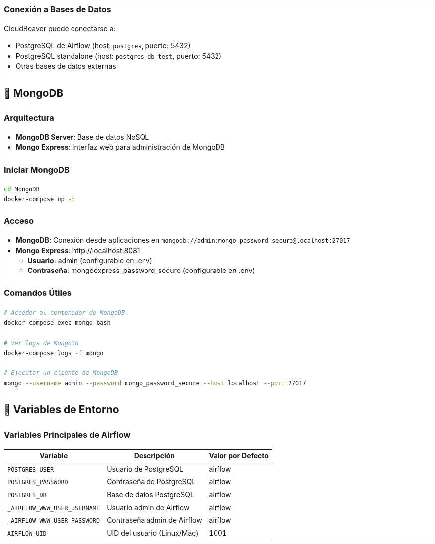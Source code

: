 ### Conexión a Bases de Datos
CloudBeaver puede conectarse a:
- PostgreSQL de Airflow (host: `postgres`, puerto: 5432)
- PostgreSQL standalone (host: `postgres_db_test`, puerto: 5432)
- Otras bases de datos externas

## 🐼 MongoDB

### Arquitectura
- **MongoDB Server**: Base de datos NoSQL
- **Mongo Express**: Interfaz web para administración de MongoDB

### Iniciar MongoDB
```bash
cd MongoDB
docker-compose up -d
```

### Acceso
- **MongoDB**: Conexión desde aplicaciones en `mongodb://admin:mongo_password_secure@localhost:27017`
- **Mongo Express**: http://localhost:8081
  - **Usuario**: admin (configurable en .env)
  - **Contraseña**: mongoexpress_password_secure (configurable en .env)

### Comandos Útiles
```bash
# Acceder al contenedor de MongoDB
docker-compose exec mongo bash

# Ver logs de MongoDB
docker-compose logs -f mongo

# Ejecutar un cliente de MongoDB
mongo --username admin --password mongo_password_secure --host localhost --port 27017
```

## 🔧 Variables de Entorno

### Variables Principales de Airflow
| Variable | Descripción | Valor por Defecto |
|----------|-------------|-------------------|
| `POSTGRES_USER` | Usuario de PostgreSQL | airflow |
| `POSTGRES_PASSWORD` | Contraseña de PostgreSQL | airflow |
| `POSTGRES_DB` | Base de datos PostgreSQL | airflow |
| `_AIRFLOW_WWW_USER_USERNAME` | Usuario admin de Airflow | airflow |
| `_AIRFLOW_WWW_USER_PASSWORD` | Contraseña admin de Airflow | airflow |
| `AIRFLOW_UID` | UID del usuario (Linux/Mac) | 1001 |
